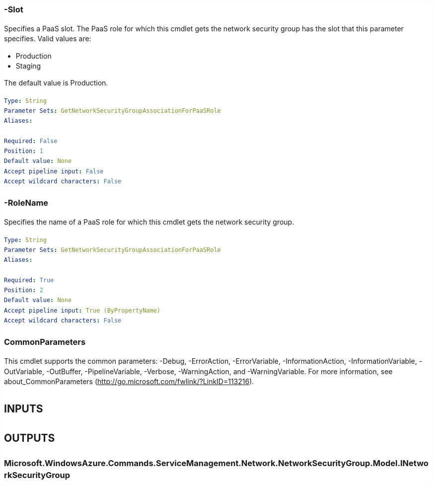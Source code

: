 ### -Slot
Specifies a PaaS slot.
The PaaS role for which this cmdlet gets the network security group has the slot that this parameter specifies.
Valid values are: 

- Production
- Staging 

The default value is Production.

```yaml
Type: String
Parameter Sets: GetNetworkSecurityGroupAssociationForPaaSRole
Aliases: 

Required: False
Position: 1
Default value: None
Accept pipeline input: False
Accept wildcard characters: False
```

### -RoleName
Specifies the name of a PaaS role for which this cmdlet gets the network security group.

```yaml
Type: String
Parameter Sets: GetNetworkSecurityGroupAssociationForPaaSRole
Aliases: 

Required: True
Position: 2
Default value: None
Accept pipeline input: True (ByPropertyName)
Accept wildcard characters: False
```

### CommonParameters
This cmdlet supports the common parameters: -Debug, -ErrorAction, -ErrorVariable, -InformationAction, -InformationVariable, -OutVariable, -OutBuffer, -PipelineVariable, -Verbose, -WarningAction, and -WarningVariable. For more information, see about_CommonParameters (http://go.microsoft.com/fwlink/?LinkID=113216).

## INPUTS

## OUTPUTS

### Microsoft.WindowsAzure.Commands.ServiceManagement.Network.NetworkSecurityGroup.Model.INetworkSecurityGroup
